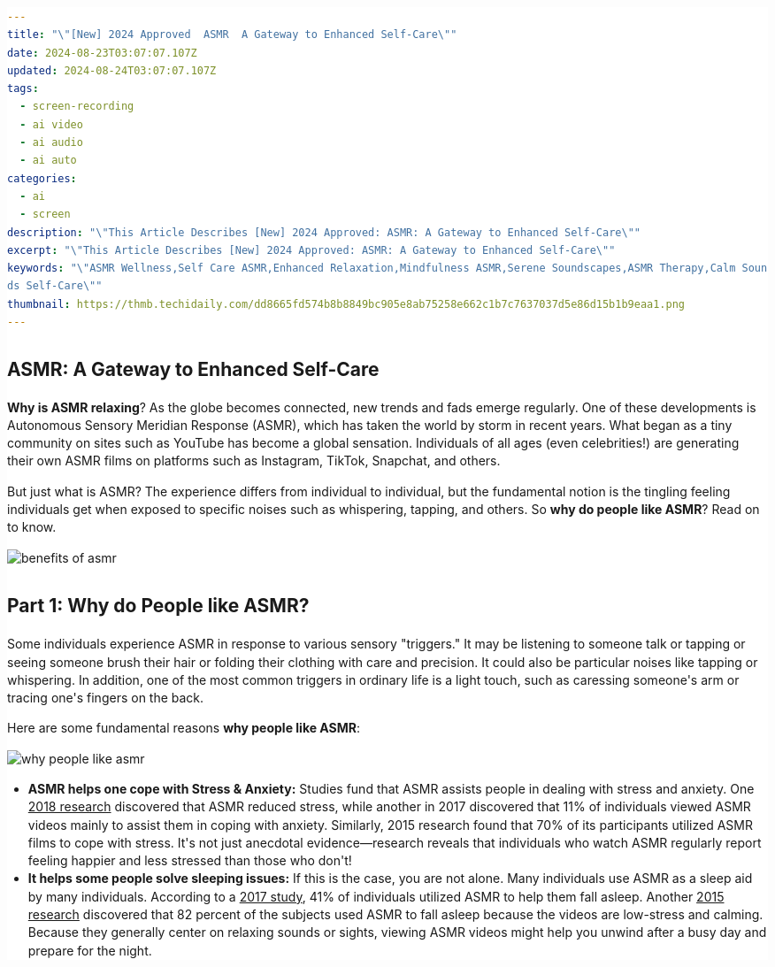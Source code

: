 ```yaml
---
title: "\"[New] 2024 Approved  ASMR  A Gateway to Enhanced Self-Care\""
date: 2024-08-23T03:07:07.107Z
updated: 2024-08-24T03:07:07.107Z
tags: 
  - screen-recording
  - ai video
  - ai audio
  - ai auto
categories: 
  - ai
  - screen
description: "\"This Article Describes [New] 2024 Approved: ASMR: A Gateway to Enhanced Self-Care\""
excerpt: "\"This Article Describes [New] 2024 Approved: ASMR: A Gateway to Enhanced Self-Care\""
keywords: "\"ASMR Wellness,Self Care ASMR,Enhanced Relaxation,Mindfulness ASMR,Serene Soundscapes,ASMR Therapy,Calm Sounds Self-Care\""
thumbnail: https://thmb.techidaily.com/dd8665fd574b8b8849bc905e8ab75258e662c1b7c7637037d5e86d15b1b9eaa1.png
---
```


## ASMR: A Gateway to Enhanced Self-Care

**Why is ASMR relaxing**? As the globe becomes connected, new trends and fads emerge regularly. One of these developments is Autonomous Sensory Meridian Response (ASMR), which has taken the world by storm in recent years. What began as a tiny community on sites such as YouTube has become a global sensation. Individuals of all ages (even celebrities!) are generating their own ASMR films on platforms such as Instagram, TikTok, Snapchat, and others.

But just what is ASMR? The experience differs from individual to individual, but the fundamental notion is the tingling feeling individuals get when exposed to specific noises such as whispering, tapping, and others. So **why do people like ASMR**? Read on to know.

![benefits of asmr](https://images.wondershare.com/filmora/article-images/2022/11/benefit-of-asmr-1.png)

## Part 1: Why do People like ASMR?

Some individuals experience ASMR in response to various sensory "triggers." It may be listening to someone talk or tapping or seeing someone brush their hair or folding their clothing with care and precision. It could also be particular noises like tapping or whispering. In addition, one of the most common triggers in ordinary life is a light touch, such as caressing someone's arm or tracing one's fingers on the back.

Here are some fundamental reasons **why people like ASMR**:

![why people like asmr](https://images.wondershare.com/filmora/article-images/2022/11/benefit-of-asmr-2.png)

* **ASMR helps one cope with Stress & Anxiety:** Studies fund that ASMR assists people in dealing with stress and anxiety. One [2018 research](https://asmruniversity.com/2018/06/26/asmr-research-survey-affect-physiology/) discovered that ASMR reduced stress, while another in 2017 discovered that 11% of individuals viewed ASMR videos mainly to assist them in coping with anxiety. Similarly, 2015 research found that 70% of its participants utilized ASMR films to cope with stress. It's not just anecdotal evidence—research reveals that individuals who watch ASMR regularly report feeling happier and less stressed than those who don't!
* **It helps some people solve sleeping issues:** If this is the case, you are not alone. Many individuals use ASMR as a sleep aid by many individuals. According to a [2017 study](https://asmruniversity.com/2017/11/09/asmr-research-survey-personality-empathy-triggers/), 41% of individuals utilized ASMR to help them fall asleep. Another [2015 research](https://asmruniversity.com/2015/04/04/peerj-peer-reviewed-research-asmr/) discovered that 82 percent of the subjects used ASMR to fall asleep because the videos are low-stress and calming. Because they generally center on relaxing sounds or sights, viewing ASMR videos might help you unwind after a busy day and prepare for the night.
